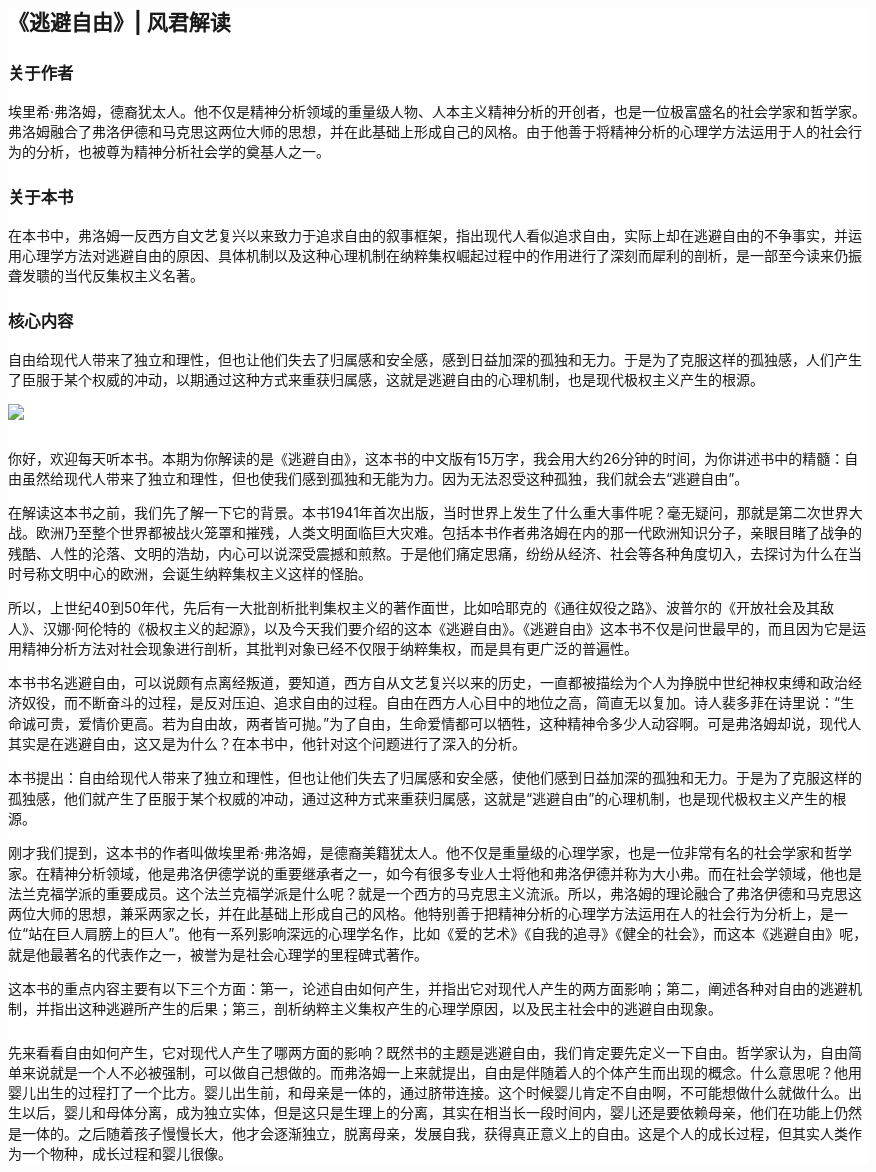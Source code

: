 ## 《逃避自由》| 风君解读

### 关于作者

埃里希·弗洛姆，德裔犹太人。他不仅是精神分析领域的重量级人物、人本主义精神分析的开创者，也是一位极富盛名的社会学家和哲学家。弗洛姆融合了弗洛伊德和马克思这两位大师的思想，并在此基础上形成自己的风格。由于他善于将精神分析的心理学方法运用于人的社会行为的分析，也被尊为精神分析社会学的奠基人之一。

### 关于本书

在本书中，弗洛姆一反西方自文艺复兴以来致力于追求自由的叙事框架，指出现代人看似追求自由，实际上却在逃避自由的不争事实，并运用心理学方法对逃避自由的原因、具体机制以及这种心理机制在纳粹集权崛起过程中的作用进行了深刻而犀利的剖析，是一部至今读来仍振聋发聩的当代反集权主义名著。

### 核心内容

自由给现代人带来了独立和理性，但也让他们失去了归属感和安全感，感到日益加深的孤独和无力。于是为了克服这样的孤独感，人们产生了臣服于某个权威的冲动，以期通过这种方式来重获归属感，这就是逃避自由的心理机制，也是现代极权主义产生的根源。

<img  src="https://piccdn3.umiwi.com/img/201710/31/201710311551272956395633.jpg" width="2180"/>

###  



你好，欢迎每天听本书。本期为你解读的是《逃避自由》，这本书的中文版有15万字，我会用大约26分钟的时间，为你讲述书中的精髓：自由虽然给现代人带来了独立和理性，但也使我们感到孤独和无能为力。因为无法忍受这种孤独，我们就会去“逃避自由”。

在解读这本书之前，我们先了解一下它的背景。本书1941年首次出版，当时世界上发生了什么重大事件呢？毫无疑问，那就是第二次世界大战。欧洲乃至整个世界都被战火笼罩和摧残，人类文明面临巨大灾难。包括本书作者弗洛姆在内的那一代欧洲知识分子，亲眼目睹了战争的残酷、人性的沦落、文明的浩劫，内心可以说深受震撼和煎熬。于是他们痛定思痛，纷纷从经济、社会等各种角度切入，去探讨为什么在当时号称文明中心的欧洲，会诞生纳粹集权主义这样的怪胎。

所以，上世纪40到50年代，先后有一大批剖析批判集权主义的著作面世，比如哈耶克的《通往奴役之路》、波普尔的《开放社会及其敌人》、汉娜·阿伦特的《极权主义的起源》，以及今天我们要介绍的这本《逃避自由》。《逃避自由》这本书不仅是问世最早的，而且因为它是运用精神分析方法对社会现象进行剖析，其批判对象已经不仅限于纳粹集权，而是具有更广泛的普遍性。

本书书名逃避自由，可以说颇有点离经叛道，要知道，西方自从文艺复兴以来的历史，一直都被描绘为个人为挣脱中世纪神权束缚和政治经济奴役，而不断奋斗的过程，是反对压迫、追求自由的过程。自由在西方人心目中的地位之高，简直无以复加。诗人裴多菲在诗里说：“生命诚可贵，爱情价更高。若为自由故，两者皆可抛。”为了自由，生命爱情都可以牺牲，这种精神令多少人动容啊。可是弗洛姆却说，现代人其实是在逃避自由，这又是为什么？在本书中，他针对这个问题进行了深入的分析。

本书提出：自由给现代人带来了独立和理性，但也让他们失去了归属感和安全感，使他们感到日益加深的孤独和无力。于是为了克服这样的孤独感，他们就产生了臣服于某个权威的冲动，通过这种方式来重获归属感，这就是“逃避自由”的心理机制，也是现代极权主义产生的根源。

刚才我们提到，这本书的作者叫做埃里希·弗洛姆，是德裔美籍犹太人。他不仅是重量级的心理学家，也是一位非常有名的社会学家和哲学家。在精神分析领域，他是弗洛伊德学说的重要继承者之一，如今有很多专业人士将他和弗洛伊德并称为大小弗。而在社会学领域，他也是法兰克福学派的重要成员。这个法兰克福学派是什么呢？就是一个西方的马克思主义流派。所以，弗洛姆的理论融合了弗洛伊德和马克思这两位大师的思想，兼采两家之长，并在此基础上形成自己的风格。他特别善于把精神分析的心理学方法运用在人的社会行为分析上，是一位“站在巨人肩膀上的巨人”。他有一系列影响深远的心理学名作，比如《爱的艺术》《自我的追寻》《健全的社会》，而这本《逃避自由》呢，就是他最著名的代表作之一，被誉为是社会心理学的里程碑式著作。

这本书的重点内容主要有以下三个方面：第一，论述自由如何产生，并指出它对现代人产生的两方面影响；第二，阐述各种对自由的逃避机制，并指出这种逃避所产生的后果；第三，剖析纳粹主义集权产生的心理学原因，以及民主社会中的逃避自由现象。

###  



先来看看自由如何产生，它对现代人产生了哪两方面的影响？既然书的主题是逃避自由，我们肯定要先定义一下自由。哲学家认为，自由简单来说就是一个人不必被强制，可以做自己想做的。而弗洛姆一上来就提出，自由是伴随着人的个体产生而出现的概念。什么意思呢？他用婴儿出生的过程打了一个比方。婴儿出生前，和母亲是一体的，通过脐带连接。这个时候婴儿肯定不自由啊，不可能想做什么就做什么。出生以后，婴儿和母体分离，成为独立实体，但是这只是生理上的分离，其实在相当长一段时间内，婴儿还是要依赖母亲，他们在功能上仍然是一体的。之后随着孩子慢慢长大，他才会逐渐独立，脱离母亲，发展自我，获得真正意义上的自由。这是个人的成长过程，但其实人类作为一个物种，成长过程和婴儿很像。
